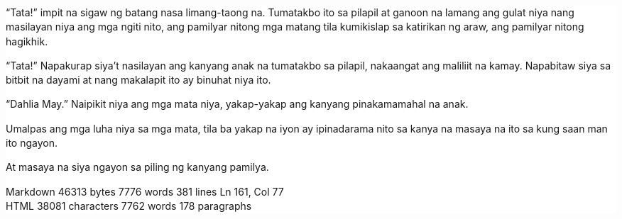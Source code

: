 “Tata\!” impit na sigaw ng batang nasa limang-taong na. Tumatakbo ito sa pilapil at ganoon na lamang ang gulat niya nang masilayan niya ang mga ngiti nito, ang pamilyar nitong mga matang tila kumikislap sa katirikan ng araw, ang pamilyar nitong hagikhik.

“Tata\!” Napakurap siya’t nasilayan ang kanyang anak na tumatakbo sa pilapil, nakaangat ang maliliit na kamay. Napabitaw siya sa bitbit na dayami at nang makalapit ito ay binuhat niya ito.

“Dahlia May.” Naipikit niya ang mga mata niya, yakap-yakap ang kanyang pinakamamahal na anak.

Umalpas ang mga luha niya sa mga mata, tila ba yakap na iyon ay ipinadarama nito sa kanya na masaya na ito sa kung saan man ito ngayon.

At masaya na siya ngayon sa piling ng kanyang pamilya.

Markdown 46313 bytes 7776 words 381 lines Ln 161, Col 77  
HTML 38081 characters 7762 words 178 paragraphs  
